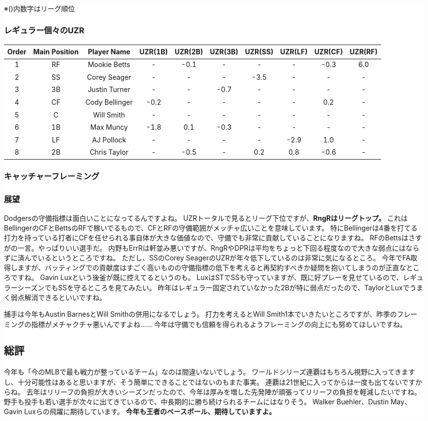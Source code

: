 ※()内数字はリーグ順位


### レギュラー個々のUZR

| Order | Main Position |  Player Name   | UZR(1B) | UZR(2B) | UZR(3B) | UZR(SS) | UZR(LF) | UZR(CF) | UZR(RF) |
|:-----:|:-------------:|:--------------:|:-------:|:-------:|:-------:|:-------:|:-------:|:-------:|:-------:|
|   1   |      RF       |  Mookie Betts  |    -    |  -0.1   |    -    |    -    |    -    |  -0.3   |   6.0   |
|   2   |      SS       |  Corey Seager  |    -    |    -    |    -    |  -3.5   |    -    |    -    |    -    |
|   3   |      3B       | Justin Turner  |    -    |    -    |  -0.7   |    -    |    -    |    -    |    -    |
|   4   |      CF       | Cody Bellinger |  -0.2   |    -    |    -    |    -    |    -    |   0.2   |    -    |
|   5   |       C       |   Will Smith   |    -    |    -    |    -    |    -    |    -    |    -    |    -    |
|   6   |      1B       |   Max Muncy    |  -1.8   |   0.1   |  -0.3   |    -    |    -    |    -    |    -    |
|   7   |      LF       |   AJ Pollock   |    -    |    -    |    -    |    -    |  -2.9   |   1.0   |    -    |
|   8   |      2B       |  Chris Taylor  |    -    |  -0.5   |    -    |   0.2   |   0.8   |  -0.6   |    -    |

### キャッチャーフレーミング

<re-img
    src="./images/framing_dodgers.png"
    title="Catcher Framing"
    href="https://baseballsavant.mlb.com/catcher_framing?year=2020&team=LAD&min=q&sort=4,1"
    >
</re-img>


### 展望

Dodgersの守備指標は面白いことになってるんですよね。
UZRトータルで見るとリーグ下位ですが、**RngRはリーグトップ。**
これはBellingerのCFとBettsのRFで稼いでるもので、CFとRFの守備範囲がメッチャ広いことを意味しています。
特にBellingerは4番を打てる打力を持っている打者にCFを任せられる事自体が大きな価値なので、守備でも非常に貢献していることになりますね。
RFのBettsはさすがの一言。やっぱりいい選手だ。
内野もErrRは軒並み悪いですが、RngRやDPRは平均をちょっと下回る程度なので大きな弱点にはならずに済んでいるというところですね。
ただし、SSのCorey SeagerのUZRが年々低下しているのは非常に気になるところ。
今年でFA取得しますが、バッティングでの貢献度はすごく高いものの守備指標の低下を考えると再契約すべきか疑問を抱いてしまうのが正直なところですね。
Gavin Luxという後釜が既に控えてるというのも。
LuxはSTでSSも守っていますが、既に好プレーを見せているので、レギュラーシーズンでもSSを守るところを見てみたい。
昨年はレギュラー固定されていなかった2Bが特に弱点だったので、TaylorとLuxでうまく弱点解消できるといいですね。

捕手は今年もAustin BarnesとWill Smithの併用になるでしょう。
打力を考えるとWill Smith1本でいきたいところですが、昨季のフレーミングの指標がメチャクチャ悪いんですよね……
今年は守備でも信頼を得られるようフレーミングの向上にも努めてほしいですね。


## 総評

今年も「今のMLBで最も戦力が整っているチーム」なのは間違いないでしょう。
ワールドシリーズ連覇はもちろん視野に入ってきますし、十分可能性はあると思いますが、そう簡単にできることではないのもまた事実。
連覇は21世紀に入ってからは一度も出てないですからね。
去年はリリーフの負担が大きいシーズンだったので、今年は厚みを増した先発陣が頑張ってリリーフの負担を軽減したいですね。
野手も投手も若い選手が次々に出てきているので、中長期的に勝ち続けられるチームにはなりそう。
Walker Buehler、Dustin May、Gavin Luxらの飛躍に期待しています。
**今年も王者のベースボール、期待していますよ。**
